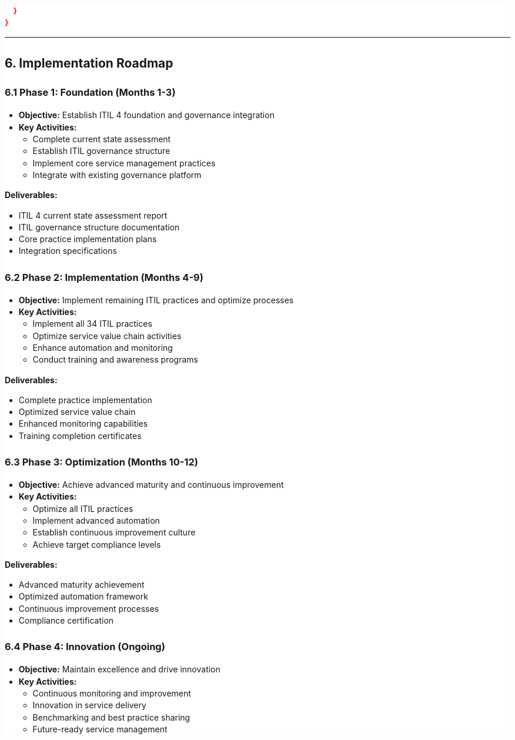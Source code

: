 ```json
  }
}
```

---

## 6. Implementation Roadmap

### 6.1 Phase 1: Foundation (Months 1-3)
- **Objective:** Establish ITIL 4 foundation and governance integration
- **Key Activities:**
  - Complete current state assessment
  - Establish ITIL governance structure
  - Implement core service management practices
  - Integrate with existing governance platform

**Deliverables:**
- ITIL 4 current state assessment report
- ITIL governance structure documentation
- Core practice implementation plans
- Integration specifications

### 6.2 Phase 2: Implementation (Months 4-9)
- **Objective:** Implement remaining ITIL practices and optimize processes
- **Key Activities:**
  - Implement all 34 ITIL practices
  - Optimize service value chain activities
  - Enhance automation and monitoring
  - Conduct training and awareness programs

**Deliverables:**
- Complete practice implementation
- Optimized service value chain
- Enhanced monitoring capabilities
- Training completion certificates

### 6.3 Phase 3: Optimization (Months 10-12)
- **Objective:** Achieve advanced maturity and continuous improvement
- **Key Activities:**
  - Optimize all ITIL practices
  - Implement advanced automation
  - Establish continuous improvement culture
  - Achieve target compliance levels

**Deliverables:**
- Advanced maturity achievement
- Optimized automation framework
- Continuous improvement processes
- Compliance certification

### 6.4 Phase 4: Innovation (Ongoing)
- **Objective:** Maintain excellence and drive innovation
- **Key Activities:**
  - Continuous monitoring and improvement
  - Innovation in service delivery
  - Benchmarking and best practice sharing
  - Future-ready service management
